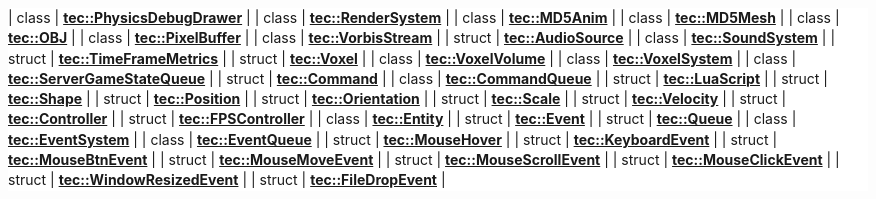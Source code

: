 | class | **[tec::PhysicsDebugDrawer](/engine/Classes/classtec_1_1_physics_debug_drawer/)**  |
| class | **[tec::RenderSystem](/engine/Classes/classtec_1_1_render_system/)**  |
| class | **[tec::MD5Anim](/engine/Classes/classtec_1_1_m_d5_anim/)**  |
| class | **[tec::MD5Mesh](/engine/Classes/classtec_1_1_m_d5_mesh/)**  |
| class | **[tec::OBJ](/engine/Classes/classtec_1_1_o_b_j/)**  |
| class | **[tec::PixelBuffer](/engine/Classes/classtec_1_1_pixel_buffer/)**  |
| class | **[tec::VorbisStream](/engine/Classes/classtec_1_1_vorbis_stream/)**  |
| struct | **[tec::AudioSource](/engine/Classes/structtec_1_1_audio_source/)**  |
| class | **[tec::SoundSystem](/engine/Classes/classtec_1_1_sound_system/)**  |
| struct | **[tec::TimeFrameMetrics](/engine/Classes/structtec_1_1_time_frame_metrics/)**  |
| struct | **[tec::Voxel](/engine/Classes/structtec_1_1_voxel/)**  |
| class | **[tec::VoxelVolume](/engine/Classes/classtec_1_1_voxel_volume/)**  |
| class | **[tec::VoxelSystem](/engine/Classes/classtec_1_1_voxel_system/)**  |
| class | **[tec::ServerGameStateQueue](/engine/Classes/classtec_1_1_server_game_state_queue/)**  |
| struct | **[tec::Command](/engine/Classes/structtec_1_1_command/)**  |
| class | **[tec::CommandQueue](/engine/Classes/classtec_1_1_command_queue/)**  |
| struct | **[tec::LuaScript](/engine/Classes/structtec_1_1_lua_script/)**  |
| struct | **[tec::Shape](/engine/Classes/structtec_1_1_shape/)**  |
| struct | **[tec::Position](/engine/Classes/structtec_1_1_position/)**  |
| struct | **[tec::Orientation](/engine/Classes/structtec_1_1_orientation/)**  |
| struct | **[tec::Scale](/engine/Classes/structtec_1_1_scale/)**  |
| struct | **[tec::Velocity](/engine/Classes/structtec_1_1_velocity/)**  |
| struct | **[tec::Controller](/engine/Classes/structtec_1_1_controller/)**  |
| struct | **[tec::FPSController](/engine/Classes/structtec_1_1_f_p_s_controller/)**  |
| class | **[tec::Entity](/engine/Classes/classtec_1_1_entity/)**  |
| struct | **[tec::Event](/engine/Classes/structtec_1_1_event/)**  |
| struct | **[tec::Queue](/engine/Classes/structtec_1_1_queue/)**  |
| class | **[tec::EventSystem](/engine/Classes/classtec_1_1_event_system/)**  |
| class | **[tec::EventQueue](/engine/Classes/classtec_1_1_event_queue/)**  |
| struct | **[tec::MouseHover](/engine/Classes/structtec_1_1_mouse_hover/)**  |
| struct | **[tec::KeyboardEvent](/engine/Classes/structtec_1_1_keyboard_event/)**  |
| struct | **[tec::MouseBtnEvent](/engine/Classes/structtec_1_1_mouse_btn_event/)**  |
| struct | **[tec::MouseMoveEvent](/engine/Classes/structtec_1_1_mouse_move_event/)**  |
| struct | **[tec::MouseScrollEvent](/engine/Classes/structtec_1_1_mouse_scroll_event/)**  |
| struct | **[tec::MouseClickEvent](/engine/Classes/structtec_1_1_mouse_click_event/)**  |
| struct | **[tec::WindowResizedEvent](/engine/Classes/structtec_1_1_window_resized_event/)**  |
| struct | **[tec::FileDropEvent](/engine/Classes/structtec_1_1_file_drop_event/)**  |